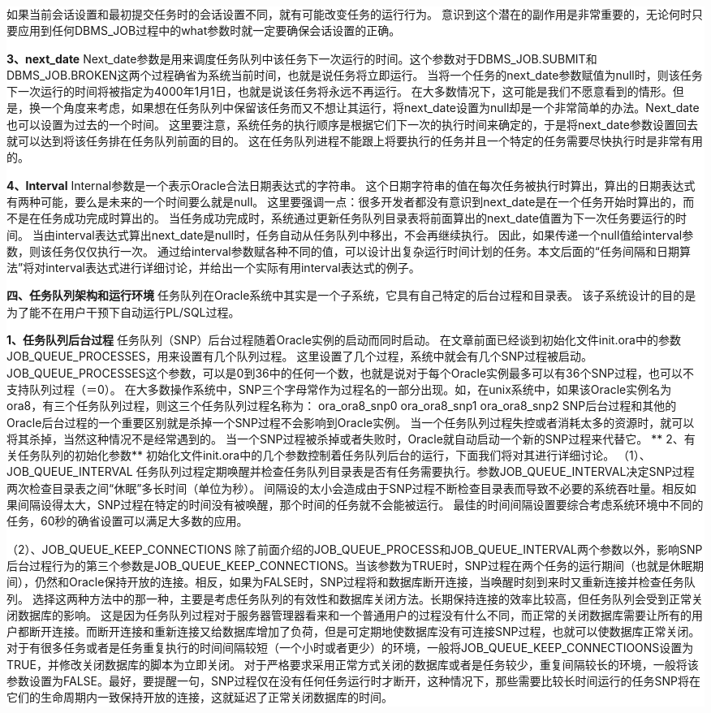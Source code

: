 如果当前会话设置和最初提交任务时的会话设置不同，就有可能改变任务的运行行为。
意识到这个潜在的副作用是非常重要的，无论何时只要应用到任何DBMS_JOB过程中的what参数时就一定要确保会话设置的正确。

**3、next_date**
Next_date参数是用来调度任务队列中该任务下一次运行的时间。这个参数对于DBMS_JOB.SUBMIT和DBMS_JOB.BROKEN这两个过程确省为系统当前时间，也就是说任务将立即运行。
当将一个任务的next_date参数赋值为null时，则该任务下一次运行的时间将被指定为4000年1月1日，也就是说该任务将永远不再运行。
在大多数情况下，这可能是我们不愿意看到的情形。但是，换一个角度来考虑，如果想在任务队列中保留该任务而又不想让其运行，将next_date设置为null却是一个非常简单的办法。Next_date也可以设置为过去的一个时间。
这里要注意，系统任务的执行顺序是根据它们下一次的执行时间来确定的，于是将next_date参数设置回去就可以达到将该任务排在任务队列前面的目的。
这在任务队列进程不能跟上将要执行的任务并且一个特定的任务需要尽快执行时是非常有用的。

**4、Interval**
Internal参数是一个表示Oracle合法日期表达式的字符串。
这个日期字符串的值在每次任务被执行时算出，算出的日期表达式有两种可能，要么是未来的一个时间要么就是null。
这里要强调一点：很多开发者都没有意识到next_date是在一个任务开始时算出的，而不是在任务成功完成时算出的。
当任务成功完成时，系统通过更新任务队列目录表将前面算出的next_date值置为下一次任务要运行的时间。
当由interval表达式算出next_date是null时，任务自动从任务队列中移出，不会再继续执行。
因此，如果传递一个null值给interval参数，则该任务仅仅执行一次。
通过给interval参数赋各种不同的值，可以设计出复杂运行时间计划的任务。本文后面的“任务间隔和日期算法”将对interval表达式进行详细讨论，并给出一个实际有用interval表达式的例子。

**四、任务队列架构和运行环境**
任务队列在Oracle系统中其实是一个子系统，它具有自己特定的后台过程和目录表。
该子系统设计的目的是为了能不在用户干预下自动运行PL/SQL过程。

**1、任务队列后台过程**
任务队列（SNP）后台过程随着Oracle实例的启动而同时启动。
在文章前面已经谈到初始化文件init.ora中的参数JOB_QUEUE_PROCESSES，用来设置有几个队列过程。
这里设置了几个过程，系统中就会有几个SNP过程被启动。JOB_QUEUE_PROCESSES这个参数，可以是0到36中的任何一个数，也就是说对于每个Oracle实例最多可以有36个SNP过程，也可以不支持队列过程（＝0）。
在大多数操作系统中，SNP三个字母常作为过程名的一部分出现。如，在unix系统中，如果该Oracle实例名为ora8，有三个任务队列过程，则这三个任务队列过程名称为：
ora_ora8_snp0
ora_ora8_snp1
ora_ora8_snp2
SNP后台过程和其他的Oracle后台过程的一个重要区别就是杀掉一个SNP过程不会影响到Oracle实例。
当一个任务队列过程失控或者消耗太多的资源时，就可以将其杀掉，当然这种情况不是经常遇到的。
当一个SNP过程被杀掉或者失败时，Oracle就自动启动一个新的SNP过程来代替它。
**
2、有关任务队列的初始化参数**
初始化文件init.ora中的几个参数控制着任务队列后台的运行，下面我们将对其进行详细讨论。
（1）、JOB_QUEUE_INTERVAL
任务队列过程定期唤醒并检查任务队列目录表是否有任务需要执行。参数JOB_QUEUE_INTERVAL决定SNP过程两次检查目录表之间“休眠”多长时间（单位为秒）。
间隔设的太小会造成由于SNP过程不断检查目录表而导致不必要的系统吞吐量。相反如果间隔设得太大，SNP过程在特定的时间没有被唤醒，那个时间的任务就不会能被运行。
最佳的时间间隔设置要综合考虑系统环境中不同的任务，60秒的确省设置可以满足大多数的应用。

（2）、JOB_QUEUE_KEEP_CONNECTIONS
除了前面介绍的JOB_QUEUE_PROCESS和JOB_QUEUE_INTERVAL两个参数以外，影响SNP后台过程行为的第三个参数是JOB_QUEUE_KEEP_CONNECTIONS。当该参数为TRUE时，SNP过程在两个任务的运行期间（也就是休眠期间），仍然和Oracle保持开放的连接。相反，如果为FALSE时，SNP过程将和数据库断开连接，当唤醒时刻到来时又重新连接并检查任务队列。
选择这两种方法中的那一种，主要是考虑任务队列的有效性和数据库关闭方法。长期保持连接的效率比较高，但任务队列会受到正常关闭数据库的影响。
这是因为任务队列过程对于服务器管理器看来和一个普通用户的过程没有什么不同，而正常的关闭数据库需要让所有的用户都断开连接。而断开连接和重新连接又给数据库增加了负荷，但是可定期地使数据库没有可连接SNP过程，也就可以使数据库正常关闭。
对于有很多任务或者是任务重复执行的时间间隔较短（一个小时或者更少）的环境，一般将JOB_QUEUE_KEEP_CONNECTIOONS设置为TRUE，并修改关闭数据库的脚本为立即关闭。
对于严格要求采用正常方式关闭的数据库或者是任务较少，重复间隔较长的环境，一般将该参数设置为FALSE。最好，要提醒一句，SNP过程仅在没有任何任务运行时才断开，这种情况下，那些需要比较长时间运行的任务SNP将在它们的生命周期内一致保持开放的连接，这就延迟了正常关闭数据库的时间。
